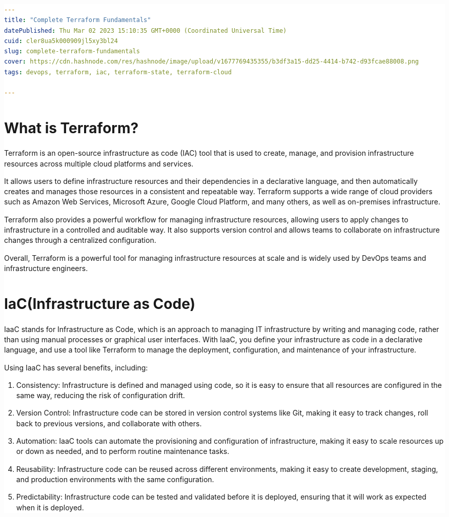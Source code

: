 ```yaml
---
title: "Complete Terraform Fundamentals"
datePublished: Thu Mar 02 2023 15:10:35 GMT+0000 (Coordinated Universal Time)
cuid: cler8ua5k000909jl5xy3bl24
slug: complete-terraform-fundamentals
cover: https://cdn.hashnode.com/res/hashnode/image/upload/v1677769435355/b3df3a15-dd25-4414-b742-d93fcae88008.png
tags: devops, terraform, iac, terraform-state, terraform-cloud

---
```


# What is Terraform?

Terraform is an open-source infrastructure as code (IAC) tool that is used to create, manage, and provision infrastructure resources across multiple cloud platforms and services.

It allows users to define infrastructure resources and their dependencies in a declarative language, and then automatically creates and manages those resources in a consistent and repeatable way. Terraform supports a wide range of cloud providers such as Amazon Web Services, Microsoft Azure, Google Cloud Platform, and many others, as well as on-premises infrastructure.

Terraform also provides a powerful workflow for managing infrastructure resources, allowing users to apply changes to infrastructure in a controlled and auditable way. It also supports version control and allows teams to collaborate on infrastructure changes through a centralized configuration.

Overall, Terraform is a powerful tool for managing infrastructure resources at scale and is widely used by DevOps teams and infrastructure engineers.

# IaC(Infrastructure as Code)

IaaC stands for Infrastructure as Code, which is an approach to managing IT infrastructure by writing and managing code, rather than using manual processes or graphical user interfaces. With IaaC, you define your infrastructure as code in a declarative language, and use a tool like Terraform to manage the deployment, configuration, and maintenance of your infrastructure.

Using IaaC has several benefits, including:

1. Consistency: Infrastructure is defined and managed using code, so it is easy to ensure that all resources are configured in the same way, reducing the risk of configuration drift.
    
2. Version Control: Infrastructure code can be stored in version control systems like Git, making it easy to track changes, roll back to previous versions, and collaborate with others.
    
3. Automation: IaaC tools can automate the provisioning and configuration of infrastructure, making it easy to scale resources up or down as needed, and to perform routine maintenance tasks.
    
4. Reusability: Infrastructure code can be reused across different environments, making it easy to create development, staging, and production environments with the same configuration.
    
5. Predictability: Infrastructure code can be tested and validated before it is deployed, ensuring that it will work as expected when it is deployed.
    
